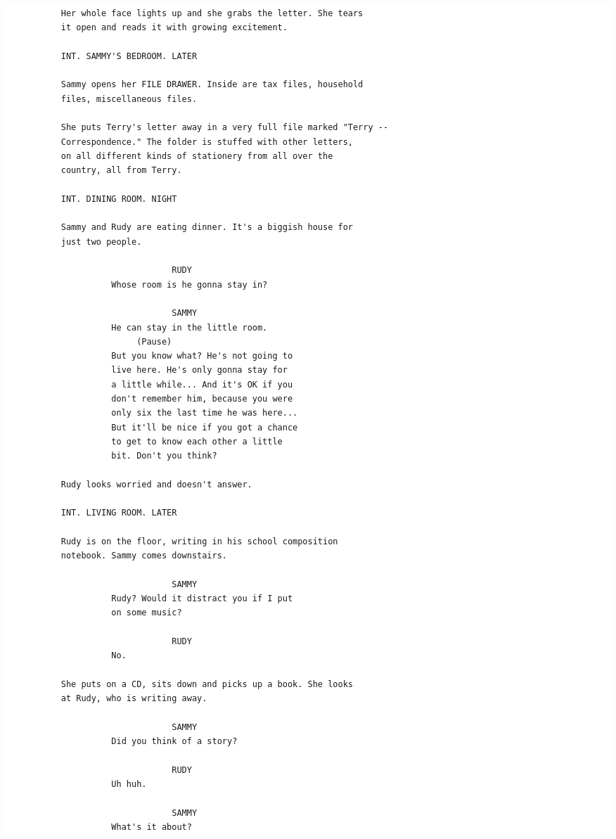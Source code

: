                Her whole face lights up and she grabs the letter. She tears 
               it open and reads it with growing excitement.

               INT. SAMMY'S BEDROOM. LATER

               Sammy opens her FILE DRAWER. Inside are tax files, household 
               files, miscellaneous files.

               She puts Terry's letter away in a very full file marked "Terry -- 
               Correspondence." The folder is stuffed with other letters, 
               on all different kinds of stationery from all over the 
               country, all from Terry.

               INT. DINING ROOM. NIGHT

               Sammy and Rudy are eating dinner. It's a biggish house for 
               just two people.

                                     RUDY
                         Whose room is he gonna stay in?

                                     SAMMY
                         He can stay in the little room.
                              (Pause)
                         But you know what? He's not going to 
                         live here. He's only gonna stay for 
                         a little while... And it's OK if you 
                         don't remember him, because you were 
                         only six the last time he was here... 
                         But it'll be nice if you got a chance 
                         to get to know each other a little 
                         bit. Don't you think?

               Rudy looks worried and doesn't answer.

               INT. LIVING ROOM. LATER

               Rudy is on the floor, writing in his school composition 
               notebook. Sammy comes downstairs.

                                     SAMMY
                         Rudy? Would it distract you if I put 
                         on some music?

                                     RUDY
                         No.

               She puts on a CD, sits down and picks up a book. She looks 
               at Rudy, who is writing away.

                                     SAMMY
                         Did you think of a story?

                                     RUDY
                         Uh huh.

                                     SAMMY
                         What's it about?
